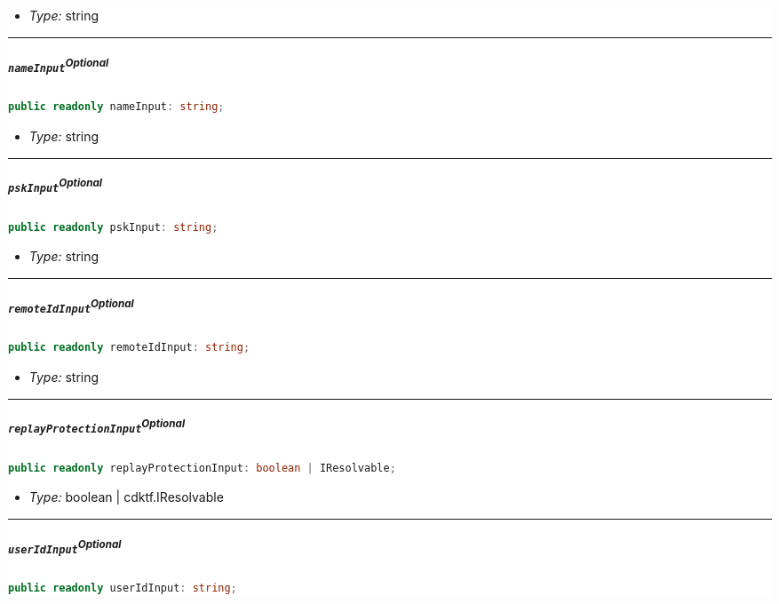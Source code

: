 - *Type:* string

---

##### `nameInput`<sup>Optional</sup> <a name="nameInput" id="@cdktf/provider-cloudflare.ipsecTunnel.IpsecTunnel.property.nameInput"></a>

```typescript
public readonly nameInput: string;
```

- *Type:* string

---

##### `pskInput`<sup>Optional</sup> <a name="pskInput" id="@cdktf/provider-cloudflare.ipsecTunnel.IpsecTunnel.property.pskInput"></a>

```typescript
public readonly pskInput: string;
```

- *Type:* string

---

##### `remoteIdInput`<sup>Optional</sup> <a name="remoteIdInput" id="@cdktf/provider-cloudflare.ipsecTunnel.IpsecTunnel.property.remoteIdInput"></a>

```typescript
public readonly remoteIdInput: string;
```

- *Type:* string

---

##### `replayProtectionInput`<sup>Optional</sup> <a name="replayProtectionInput" id="@cdktf/provider-cloudflare.ipsecTunnel.IpsecTunnel.property.replayProtectionInput"></a>

```typescript
public readonly replayProtectionInput: boolean | IResolvable;
```

- *Type:* boolean | cdktf.IResolvable

---

##### `userIdInput`<sup>Optional</sup> <a name="userIdInput" id="@cdktf/provider-cloudflare.ipsecTunnel.IpsecTunnel.property.userIdInput"></a>

```typescript
public readonly userIdInput: string;
```

